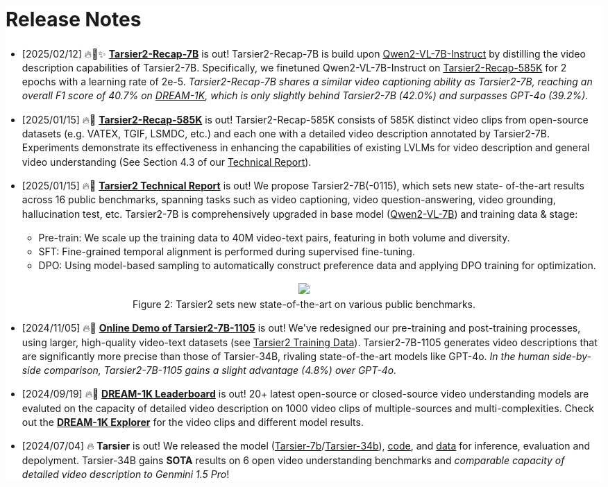 # Release Notes
- [2025/02/12] 🔥🚀✨ **[Tarsier2-Recap-7B](https://huggingface.co/omni-research/Tarsier2-Recap-7b)** is out! Tarsier2-Recap-7B is build upon [Qwen2-VL-7B-Instruct](https://huggingface.co/Qwen/Qwen2-VL-7B-Instruct) by distilling the video description capabilities of Tarsier2-7B. Specifically, we finetuned Qwen2-VL-7B-Instruct on [Tarsier2-Recap-585K](https://huggingface.co/datasets/omni-research/Tarsier2-Recap-585K) for 2 epochs with a learning rate of 2e-5. _Tarsier2-Recap-7B shares a similar video captioning ability as Tarsier2-7B, reaching an overall F1 score of 40.7% on [DREAM-1K](https://tarsier-vlm.github.io/), which is only slightly behind Tarsier2-7B (42.0%) and surpasses GPT-4o (39.2%)._

- [2025/01/15] 🔥🚀 **[Tarsier2-Recap-585K](https://huggingface.co/datasets/omni-research/Tarsier2-Recap-585K)** is out! Tarsier2-Recap-585K consists of 585K distinct video clips from open-source datasets (e.g. VATEX, TGIF, LSMDC, etc.) and each one with a detailed video description annotated by Tarsier2-7B. Experiments demonstrate its effectiveness in enhancing the capabilities of existing LVLMs for video description and general video understanding (See Section 4.3 of our [Technical Report](https://arxiv.org/abs/2501.07888)).

- [2025/01/15] 🔥🚀 **[Tarsier2 Technical Report](https://arxiv.org/abs/2501.07888)** is out! We propose Tarsier2-7B(-0115), which sets new state-
of-the-art results across 16 public benchmarks, spanning tasks such as video captioning, video question-answering, video grounding, hallucination test, etc. Tarsier2-7B is comprehensively upgraded in base model ([Qwen2-VL-7B](https://huggingface.co/Qwen/Qwen2-VL-7B-Instruct)) and training data & stage:
  - Pre-train: We scale up the training data to 40M video-text pairs, featuring in both volume and diversity.
  - SFT: Fine-grained temporal alignment is performed during supervised fine-tuning.
  - DPO: Using model-based sampling to automatically construct preference data and applying DPO training for optimization.

<div align="center">
  <img src="assets/figures/performance_of_tarsier2.png" width = "50%">
  <br>Figure 2: Tarsier2 sets new state-of-the-art on various public benchmarks.
</div>

- [2024/11/05] 🔥🚀 **[Online Demo of Tarsier2-7B-1105](https://huggingface.co/spaces/omni-research/Tarsier2-7b)** is out! We've redesigned our pre-training and post-training processes, using larger, high-quality video-text datasets (see [Tarsier2 Training Data](#Tarsier2-Data)). Tarsier2-7B-1105 generates video descriptions that are significantly more precise than those of Tarsier-34B, rivaling state-of-the-art models like GPT-4o. _In the human side-by-side comparison, Tarsier2-7B-1105 gains a slight advantage (4.8%) over GPT-4o._

- [2024/09/19] 🔥🚀 **[DREAM-1K Leaderboard](https://tarsier-vlm.github.io/)** is out! 20+ latest open-source or closed-source video understanding models are evaluted on the capacity of detailed video description on 1000 video clips of multiple-sources and multi-complexities. Check out the **[DREAM-1K Explorer](https://tarsier-vlm.github.io/explorer.html)** for the video clips and different model results.

- [2024/07/04] 🔥 **Tarsier** is out! We released the model ([Tarsier-7b](https://huggingface.co/omni-research/Tarsier-7b)/[Tarsier-34b](https://huggingface.co/omni-research/Tarsier-34b)), [code](https://github.com/bytedance/tarsier/tree/main), and [data](https://huggingface.co/datasets/omni-research/DREAM-1K) for inference, evaluation and depolyment. Tarsier-34B gains **SOTA** results on 6 open video understanding benchmarks and _comparable capacity of detailed video description to Genmini 1.5 Pro_!
